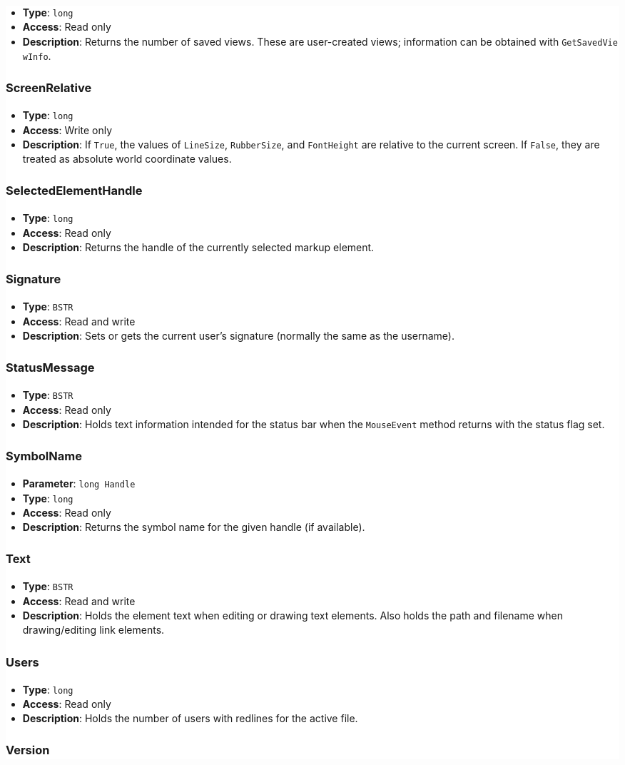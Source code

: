 - **Type**: `long`
- **Access**: Read only
- **Description**: Returns the number of saved views. These are user-created views; information can be obtained with `GetSavedViewInfo`.

### ScreenRelative

- **Type**: `long`
- **Access**: Write only
- **Description**: If `True`, the values of `LineSize`, `RubberSize`, and `FontHeight` are relative to the current screen. If `False`, they are treated as absolute world coordinate values.

### SelectedElementHandle

- **Type**: `long`
- **Access**: Read only
- **Description**: Returns the handle of the currently selected markup element.

### Signature

- **Type**: `BSTR`
- **Access**: Read and write
- **Description**: Sets or gets the current user’s signature (normally the same as the username).

### StatusMessage

- **Type**: `BSTR`
- **Access**: Read only
- **Description**: Holds text information intended for the status bar when the `MouseEvent` method returns with the status flag set.

### SymbolName

- **Parameter**: `long Handle`
- **Type**: `long`
- **Access**: Read only
- **Description**: Returns the symbol name for the given handle (if available).

### Text

- **Type**: `BSTR`
- **Access**: Read and write
- **Description**: Holds the element text when editing or drawing text elements. Also holds the path and filename when drawing/editing link elements.

### Users

- **Type**: `long`
- **Access**: Read only
- **Description**: Holds the number of users with redlines for the active file.

### Version
